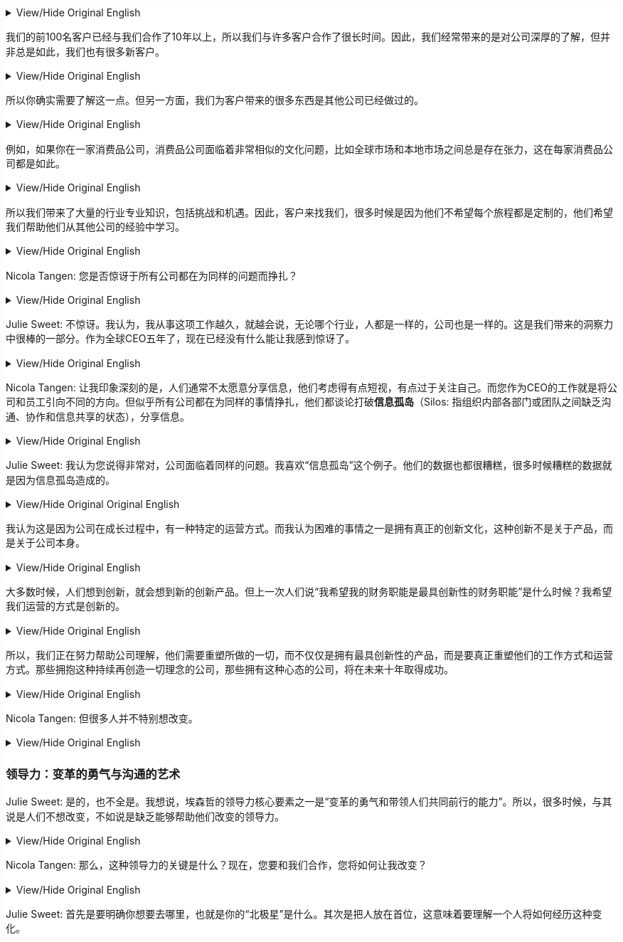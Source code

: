 <details><summary>View/Hide Original English</summary></details>

我们的前100名客户已经与我们合作了10年以上，所以我们与许多客户合作了很长时间。因此，我们经常带来的是对公司深厚的了解，但并非总是如此，我们也有很多新客户。

<details><summary>View/Hide Original English</summary></details>

所以你确实需要了解这一点。但另一方面，我们为客户带来的很多东西是其他公司已经做过的。

<details><summary>View/Hide Original English</summary></details>

例如，如果你在一家消费品公司，消费品公司面临着非常相似的文化问题，比如全球市场和本地市场之间总是存在张力，这在每家消费品公司都是如此。

<details><summary>View/Hide Original English</summary></details>

所以我们带来了大量的行业专业知识，包括挑战和机遇。因此，客户来找我们，很多时候是因为他们不希望每个旅程都是定制的，他们希望我们帮助他们从其他公司的经验中学习。

<details><summary>View/Hide Original English</summary></details>

Nicola Tangen: 您是否惊讶于所有公司都在为同样的问题而挣扎？

<details><summary>View/Hide Original English</summary></details>

Julie Sweet: 不惊讶。我认为，我从事这项工作越久，就越会说，无论哪个行业，人都是一样的，公司也是一样的。这是我们带来的洞察力中很棒的一部分。作为全球CEO五年了，现在已经没有什么能让我感到惊讶了。

<details><summary>View/Hide Original English</summary></details>

Nicola Tangen: 让我印象深刻的是，人们通常不太愿意分享信息，他们考虑得有点短视，有点过于关注自己。而您作为CEO的工作就是将公司和员工引向不同的方向。但似乎所有公司都在为同样的事情挣扎，他们都谈论打破**信息孤岛**（Silos: 指组织内部各部门或团队之间缺乏沟通、协作和信息共享的状态），分享信息。

<details><summary>View/Hide Original English</summary></details>

Julie Sweet: 我认为您说得非常对，公司面临着同样的问题。我喜欢“信息孤岛”这个例子。他们的数据也都很糟糕，很多时候糟糕的数据就是因为信息孤岛造成的。

<details><summary>View/Hide Original Original English</summary></details>

我认为这是因为公司在成长过程中，有一种特定的运营方式。而我认为困难的事情之一是拥有真正的创新文化，这种创新不是关于产品，而是关于公司本身。

<details><summary>View/Hide Original English</summary></details>

大多数时候，人们想到创新，就会想到新的创新产品。但上一次人们说“我希望我的财务职能是最具创新性的财务职能”是什么时候？我希望我们运营的方式是创新的。

<details><summary>View/Hide Original English</summary></details>

所以，我们正在努力帮助公司理解，他们需要重塑所做的一切，而不仅仅是拥有最具创新性的产品，而是要真正重塑他们的工作方式和运营方式。那些拥抱这种持续再创造一切理念的公司，那些拥有这种心态的公司，将在未来十年取得成功。

<details><summary>View/Hide Original English</summary></details>

Nicola Tangen: 但很多人并不特别想改变。

<details><summary>View/Hide Original English</summary></details>

### 领导力：变革的勇气与沟通的艺术

Julie Sweet: 是的，也不全是。我想说，埃森哲的领导力核心要素之一是“变革的勇气和带领人们共同前行的能力”。所以，很多时候，与其说是人们不想改变，不如说是缺乏能够帮助他们改变的领导力。

<details><summary>View/Hide Original English</summary></details>

Nicola Tangen: 那么，这种领导力的关键是什么？现在，您要和我们合作，您将如何让我改变？

<details><summary>View/Hide Original English</summary></details>

Julie Sweet: 首先是要明确你想要去哪里，也就是你的“北极星”是什么。其次是把人放在首位，这意味着要理解一个人将如何经历这种变化。
